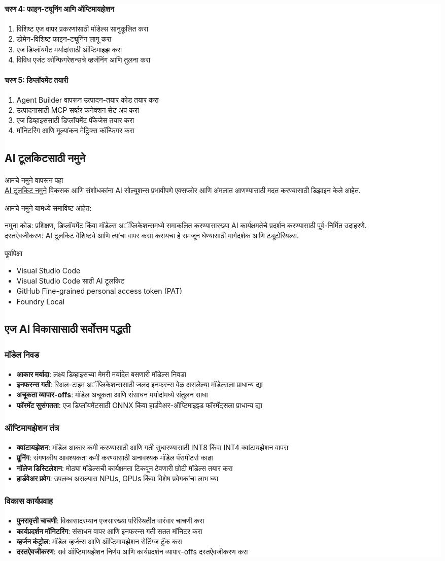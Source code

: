 #### चरण 4: फाइन-ट्यूनिंग आणि ऑप्टिमायझेशन  
1. विशिष्ट एज वापर प्रकरणांसाठी मॉडेल्स सानुकूलित करा  
2. डोमेन-विशिष्ट फाइन-ट्यूनिंग लागू करा  
3. एज डिप्लॉयमेंट मर्यादांसाठी ऑप्टिमाइझ करा  
4. विविध एजंट कॉन्फिगरेशन्सचे व्हर्जनिंग आणि तुलना करा  

#### चरण 5: डिप्लॉयमेंट तयारी  
1. Agent Builder वापरून उत्पादन-तयार कोड तयार करा  
2. उत्पादनासाठी MCP सर्व्हर कनेक्शन सेट अप करा  
3. एज डिव्हाइससाठी डिप्लॉयमेंट पॅकेजेस तयार करा  
4. मॉनिटरिंग आणि मूल्यांकन मेट्रिक्स कॉन्फिगर करा  

## AI टूलकिटसाठी नमुने  

आमचे नमुने वापरून पहा  
[AI टूलकिट नमुने](https://github.com/Azure-Samples/AI_Toolkit_Samples) विकसक आणि संशोधकांना AI सोल्यूशन्स प्रभावीपणे एक्सप्लोर आणि अंमलात आणण्यासाठी मदत करण्यासाठी डिझाइन केले आहेत.  

आमचे नमुने यामध्ये समाविष्ट आहेत:  

नमुना कोड: प्रशिक्षण, डिप्लॉयमेंट किंवा मॉडेल्स अॅप्लिकेशन्समध्ये समाकलित करण्यासारख्या AI कार्यक्षमतेचे प्रदर्शन करण्यासाठी पूर्व-निर्मित उदाहरणे.  
दस्तऐवजीकरण: AI टूलकिट वैशिष्ट्ये आणि त्यांचा वापर कसा करायचा हे समजून घेण्यासाठी मार्गदर्शक आणि ट्यूटोरियल्स.  

पूर्वापेक्षा  
- Visual Studio Code  
- Visual Studio Code साठी AI टूलकिट  
- GitHub Fine-grained personal access token (PAT)  
- Foundry Local  

## एज AI विकासासाठी सर्वोत्तम पद्धती  

### मॉडेल निवड  
- **आकार मर्यादा**: लक्ष्य डिव्हाइसच्या मेमरी मर्यादेत बसणारी मॉडेल्स निवडा  
- **इनफरन्स गती**: रिअल-टाइम अॅप्लिकेशन्ससाठी जलद इनफरन्स वेळ असलेल्या मॉडेल्सला प्राधान्य द्या  
- **अचूकता व्यापार-offs**: मॉडेल अचूकता आणि संसाधन मर्यादांमध्ये संतुलन साधा  
- **फॉरमॅट सुसंगतता**: एज डिप्लॉयमेंटसाठी ONNX किंवा हार्डवेअर-ऑप्टिमाइझ्ड फॉरमॅट्सला प्राधान्य द्या  

### ऑप्टिमायझेशन तंत्र  
- **क्वांटायझेशन**: मॉडेल आकार कमी करण्यासाठी आणि गती सुधारण्यासाठी INT8 किंवा INT4 क्वांटायझेशन वापरा  
- **प्रूनिंग**: संगणकीय आवश्यकता कमी करण्यासाठी अनावश्यक मॉडेल पॅरामीटर्स काढा  
- **नॉलेज डिस्टिलेशन**: मोठ्या मॉडेल्सची कार्यक्षमता टिकवून ठेवणारी छोटी मॉडेल्स तयार करा  
- **हार्डवेअर प्रवेग**: उपलब्ध असल्यास NPUs, GPUs किंवा विशेष प्रवेगकांचा लाभ घ्या  

### विकास कार्यप्रवाह  
- **पुनरावृत्ती चाचणी**: विकासादरम्यान एजसारख्या परिस्थितीत वारंवार चाचणी करा  
- **कार्यप्रदर्शन मॉनिटरिंग**: संसाधन वापर आणि इनफरन्स गती सतत मॉनिटर करा  
- **व्हर्जन कंट्रोल**: मॉडेल व्हर्जन्स आणि ऑप्टिमायझेशन सेटिंग्ज ट्रॅक करा  
- **दस्तऐवजीकरण**: सर्व ऑप्टिमायझेशन निर्णय आणि कार्यप्रदर्शन व्यापार-offs दस्तऐवजीकरण करा  
